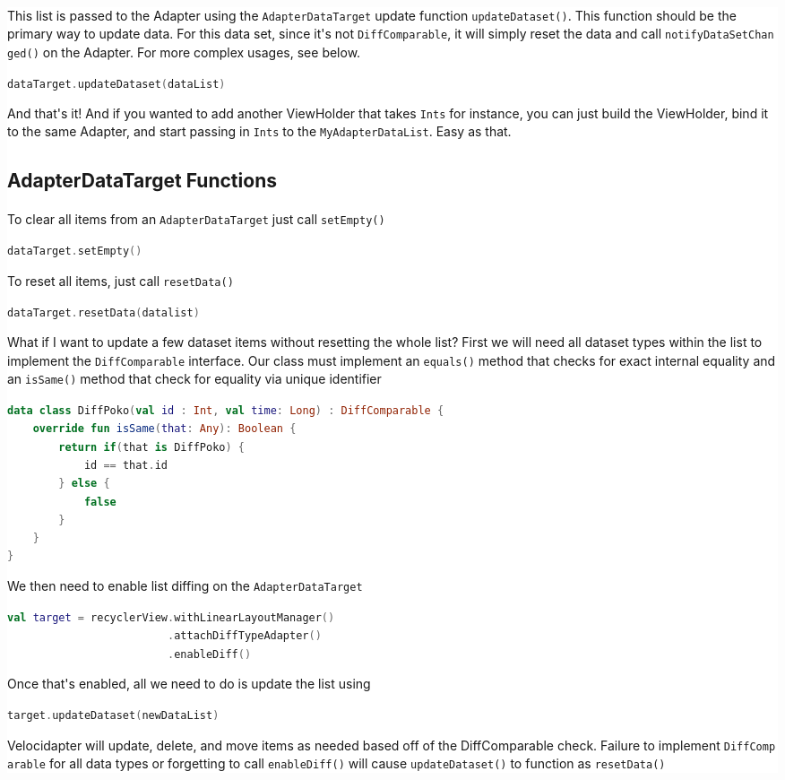 This list is passed to the Adapter using the `AdapterDataTarget` update function `updateDataset()`. This function should be the primary way to update data. For this data set, since it's not `DiffComparable`, it will simply reset the data and call `notifyDataSetChanged()` on the Adapter. For more complex usages, see below.

```kotlin
dataTarget.updateDataset(dataList)
```

And that's it! And if you wanted to add another ViewHolder that takes `Ints` for instance, you can just build the ViewHolder, bind it to the same Adapter, and start passing in `Ints` to the `MyAdapterDataList`. Easy as that.

## AdapterDataTarget Functions

To clear all items from an `AdapterDataTarget` just call `setEmpty()`
```kotlin
dataTarget.setEmpty()
```

To reset all items, just call `resetData()`
```kotlin
dataTarget.resetData(datalist)
```

What if I want to update a few dataset items without resetting the whole list? First we will need all dataset types within the list to implement the `DiffComparable` interface. Our class must implement an `equals()` method that checks for exact internal equality and an `isSame()` method that check for equality via unique identifier

```kotlin
data class DiffPoko(val id : Int, val time: Long) : DiffComparable {
    override fun isSame(that: Any): Boolean {
        return if(that is DiffPoko) {
            id == that.id
        } else {
            false
        }
    }
}
```

We then need to enable list diffing on the `AdapterDataTarget`

```kotlin
val target = recyclerView.withLinearLayoutManager()
                         .attachDiffTypeAdapter()
                         .enableDiff()
```

Once that's enabled, all we need to do is update the list using

```kotlin
target.updateDataset(newDataList)
```

Velocidapter will update, delete, and move items as needed based off of the DiffComparable check. Failure to implement `DiffComparable` for all data types or forgetting to call `enableDiff()` will cause `updateDataset()` to function as `resetData()`
